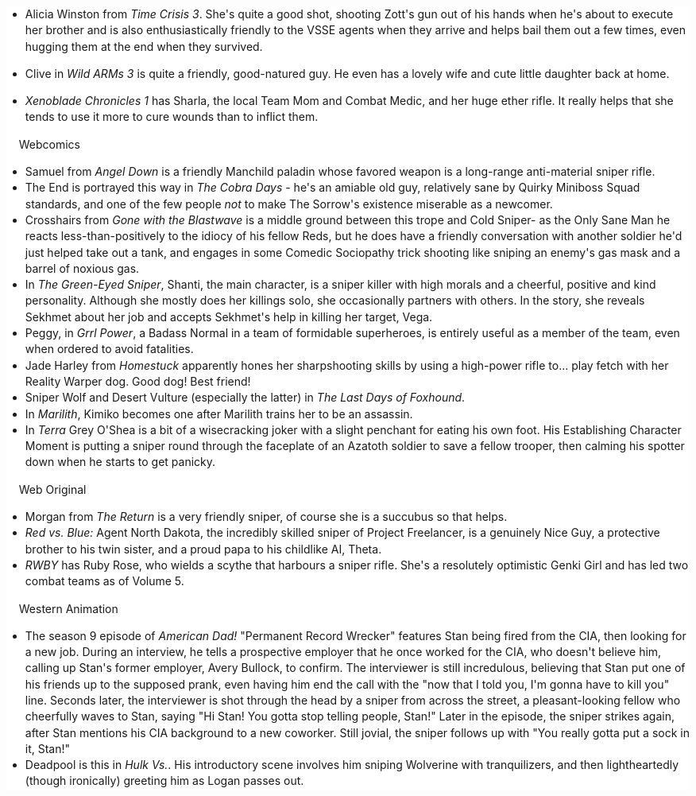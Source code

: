-   Alicia Winston from _Time Crisis 3_. She's quite a good shot, shooting Zott's gun out of his hands when he's about to execute her brother and is also enthusiastically friendly to the VSSE agents when they arrive and helps bail them out a few times, even hugging them at the end when they survived.

-   Clive in _Wild ARMs 3_ is quite a friendly, good-natured guy. He even has a lovely wife and cute little daughter back at home.
-   _Xenoblade Chronicles 1_ has Sharla, the local Team Mom and Combat Medic, and her huge ether rifle. It really helps that she tends to use it more to cure wounds than to inflict them.

    Webcomics 

-   Samuel from _Angel Down_ is a friendly Manchild paladin whose favored weapon is a long-range anti-material sniper rifle.
-   The End is portrayed this way in _The Cobra Days_ - he's an amiable old guy, relatively sane by Quirky Miniboss Squad standards, and one of the few people _not_ to make The Sorrow's existence miserable as a newcomer.
-   Crosshairs from _Gone with the Blastwave_ is a middle ground between this trope and Cold Sniper\- as the Only Sane Man he reacts less-than-positively to the idiocy of his fellow Reds, but he does have a friendly conversation with another soldier he'd just helped take out a tank, and engages in some Comedic Sociopathy trick shooting like sniping an enemy's gas mask and a barrel of noxious gas.
-   In _The Green-Eyed Sniper_, Shanti, the main character, is a sniper killer with high morals and a cheerful, positive and kind personality. Although she mostly does her killings solo, she occasionally partners with others. In the story, she reveals Sekhmet about her job and accepts Sekhmet's help in killing her target, Vega.
-   Peggy, in _Grrl Power_, a Badass Normal in a team of formidable superheroes, is entirely useful as a member of the team, even when ordered to avoid fatalities.
-   Jade Harley from _Homestuck_ apparently hones her sharpshooting skills by using a high-power rifle to... play fetch with her Reality Warper dog. Good dog! Best friend!
-   Sniper Wolf and Desert Vulture (especially the latter) in _The Last Days of Foxhound_.
-   In _Marilith_, Kimiko becomes one after Marilith trains her to be an assassin.
-   In _Terra_ Grey O'Shea is a bit of a wisecracking joker with a slight penchant for eating his own foot. His Establishing Character Moment is putting a sniper round through the faceplate of an Azatoth soldier to save a fellow trooper, then calming his spotter down when he starts to get panicky.

    Web Original 

-   Morgan from _The Return_ is a very friendly sniper, of course she is a succubus so that helps.
-   _Red vs. Blue:_ Agent North Dakota, the incredibly skilled sniper of Project Freelancer, is a genuinely Nice Guy, a protective brother to his twin sister, and a proud papa to his childlike AI, Theta.
-   _RWBY_ has Ruby Rose, who wields a scythe that harbours a sniper rifle. She's a resolutely optimistic Genki Girl and has led two combat teams as of Volume 5.

    Western Animation 

-   The season 9 episode of _American Dad!_ "Permanent Record Wrecker" features Stan being fired from the CIA, then looking for a new job. During an interview, he tells a prospective employer that he once worked for the CIA, who doesn't believe him, calling up Stan's former employer, Avery Bullock, to confirm. The interviewer is still incredulous, believing that Stan put one of his friends up to the supposed prank, even having him end the call with the "now that I told you, I'm gonna have to kill you" line. Seconds later, the interviewer is shot through the head by a sniper from across the street, a pleasant-looking fellow who cheerfully waves to Stan, saying "Hi Stan! You gotta stop telling people, Stan!" Later in the episode, the sniper strikes again, after Stan mentions his CIA background to a new coworker. Still jovial, the sniper follows up with "You really gotta put a sock in it, Stan!"
-   Deadpool is this in _Hulk Vs._. His introductory scene involves him sniping Wolverine with tranquilizers, and then lightheartedly (though ironically) greeting him as Logan passes out.
    